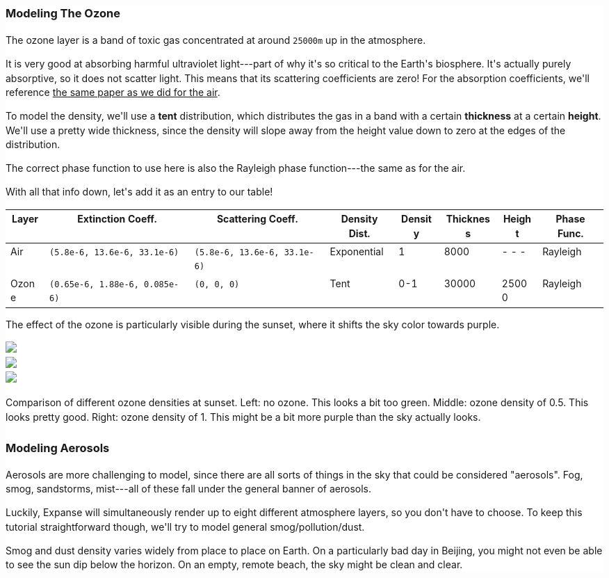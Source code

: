 
### Modeling The Ozone

The ozone layer is a band of toxic gas concentrated at around `25000m` up in the atmosphere. 

It is very good at absorbing harmful ultraviolet light---part of why it's so critical to the Earth's biosphere. It's actually purely absorptive, so it does not scatter light. This means that its scattering coefficients are zero! For the absorption coefficients, we'll reference [the same paper as we did for the air](https://sebh.github.io/publications/egsr2020.pdf).

To model the density, we'll use a **tent** distribution, which distributes the gas in a band with a certain **thickness** at a certain **height**. We'll use a pretty wide thickness, since the density will slope away from the height value down to zero at the edges of the distribution.

The correct phase function to use here is also the Rayleigh phase function---the same as for the air.

With all that info down, let's add it as an entry to our table!

|Layer |Extinction Coeff. |Scattering Coeff. | Density Dist. | Density | Thickness | Height | Phase Func. |
|----- |----------------- |----------------- |-------------- |-------- |---------- |------- |------------ |
| Air  | `(5.8e-6, 13.6e-6, 33.1e-6)` | `(5.8e-6, 13.6e-6, 33.1e-6)` | Exponential | 1 | 8000 | - - - | Rayleigh |
| Ozone  | `(0.65e-6, 1.88e-6, 0.085e-6)` | `(0, 0, 0)` | Tent | 0-1 | 30000 | 25000 | Rayleigh |

The effect of the ozone is particularly visible during the sunset, where it shifts the sky color towards purple.

<div class="img-block">
    <div class="img-row">
        <div class="img-col"><img src="img/quickstart/modeling_atmo/no_ozone.jpg"/></div>
        <div class="img-col"><img src="img/quickstart/modeling_atmo/ozone_0.5.jpg"/></div>
        <div class="img-col"><img src="img/quickstart/modeling_atmo/ozone_1.jpg"/></div>
    </div>
    <p>Comparison of different ozone densities at sunset. Left: no ozone. This looks a bit too green. Middle: ozone density of 0.5. This looks pretty good. Right: ozone density of 1. This might be a bit more purple than the sky actually looks.</p>
</div>


### Modeling Aerosols

Aerosols are more challenging to model, since there are all sorts of things in the sky that could be considered "aerosols". Fog, smog, sandstorms, mist---all of these fall under the general banner of aerosols.

Luckily, Expanse will simultaneously render up to eight different atmosphere layers, so you don't have to choose. To keep this tutorial straightforward though, we'll try to model general smog/pollution/dust.

Smog and dust density varies widely from place to place on Earth. On a particularly bad day in Beijing, you might not even be able to see the sun dip below the horizon. On an empty, remote beach, the sky might be clean and clear.
